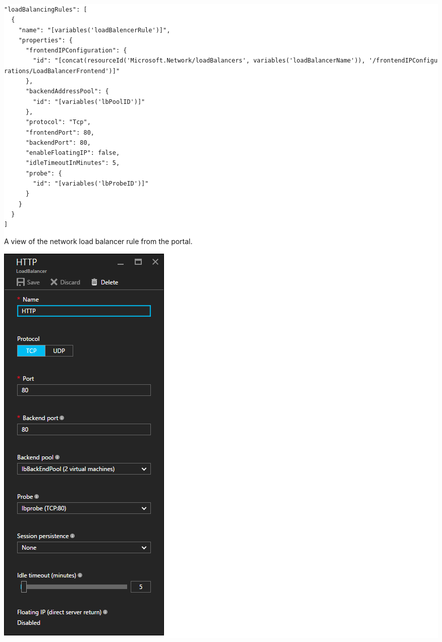     "loadBalancingRules": [
      {
        "name": "[variables('loadBalencerRule')]",
        "properties": {
          "frontendIPConfiguration": {
            "id": "[concat(resourceId('Microsoft.Network/loadBalancers', variables('loadBalancerName')), '/frontendIPConfigurations/LoadBalancerFrontend')]"
          },
          "backendAddressPool": {
            "id": "[variables('lbPoolID')]"
          },
          "protocol": "Tcp",
          "frontendPort": 80,
          "backendPort": 80,
          "enableFloatingIP": false,
          "idleTimeoutInMinutes": 5,
          "probe": {
            "id": "[variables('lbProbeID')]"
          }
        }
      }
    ]

A view of the network load balancer rule from the portal.

![Network Load Balancer Rule](./media/virtual-machines-linux-dotnet-core/lbrule.png)
